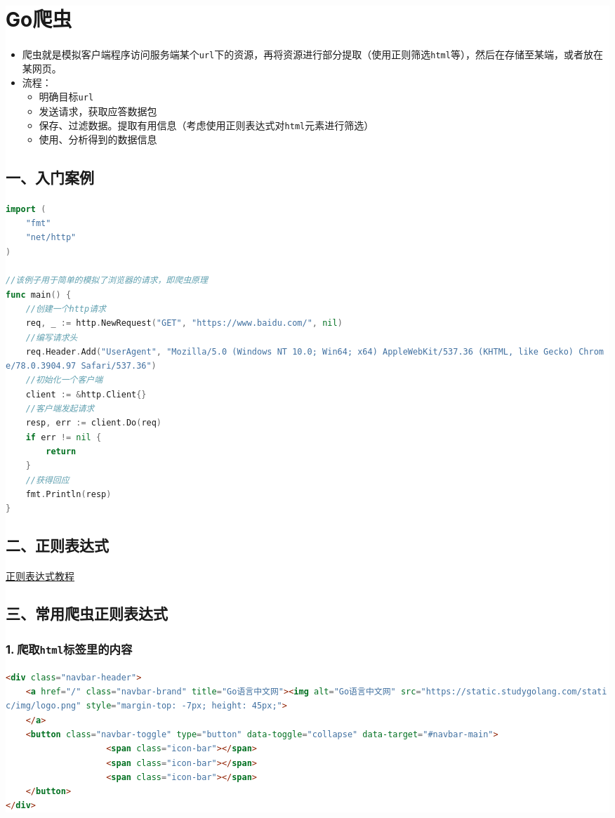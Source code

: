 # Go爬虫

- 爬虫就是模拟客户端程序访问服务端某个`url`下的资源，再将资源进行部分提取（使用正则筛选`html`等），然后在存储至某端，或者放在某网页。
- 流程：
  - 明确目标`url`
  - 发送请求，获取应答数据包
  - 保存、过滤数据。提取有用信息（考虑使用正则表达式对`html`元素进行筛选）
  - 使用、分析得到的数据信息

## 一、入门案例

```go
import (
	"fmt"
	"net/http"
)

//该例子用于简单的模拟了浏览器的请求，即爬虫原理
func main() {
	//创建一个http请求
	req, _ := http.NewRequest("GET", "https://www.baidu.com/", nil)
	//编写请求头
	req.Header.Add("UserAgent", "Mozilla/5.0 (Windows NT 10.0; Win64; x64) AppleWebKit/537.36 (KHTML, like Gecko) Chrome/78.0.3904.97 Safari/537.36")
	//初始化一个客户端
	client := &http.Client{}
	//客户端发起请求
	resp, err := client.Do(req)
	if err != nil {
		return
	}
	//获得回应
	fmt.Println(resp)
}
```

## 二、正则表达式

[正则表达式教程](https://www.runoob.com/regexp/regexp-tutorial.html)

## 三、常用爬虫正则表达式

### 1. 爬取`html`标签里的内容

```html
<div class="navbar-header">
    <a href="/" class="navbar-brand" title="Go语言中文网"><img alt="Go语言中文网" src="https://static.studygolang.com/static/img/logo.png" style="margin-top: -7px; height: 45px;">
    </a>
	<button class="navbar-toggle" type="button" data-toggle="collapse" data-target="#navbar-main">
					<span class="icon-bar"></span>
					<span class="icon-bar"></span>
					<span class="icon-bar"></span>
	</button>
</div>
```
